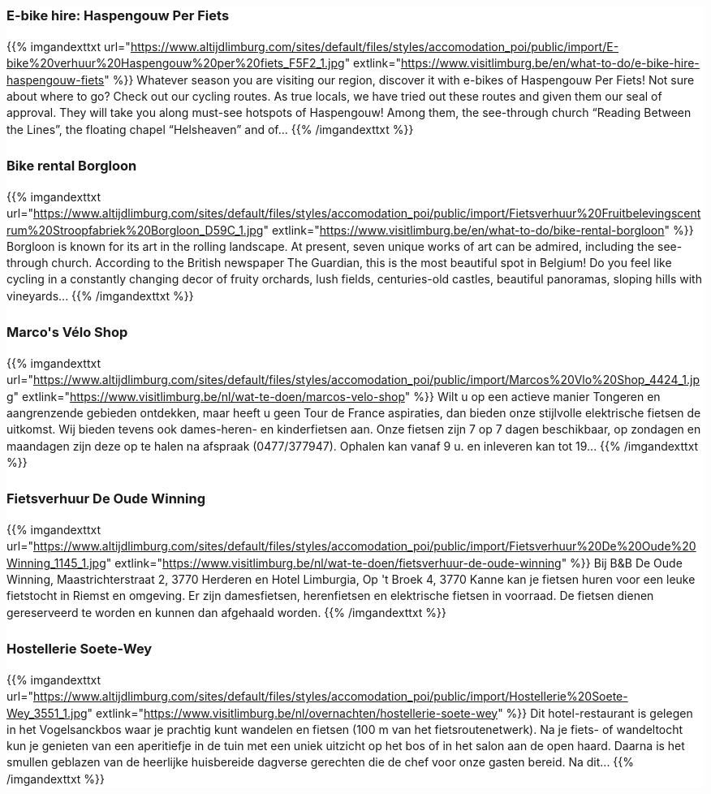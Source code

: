 ### E-bike hire: Haspengouw Per Fiets

{{% imgandexttxt url="https://www.altijdlimburg.com/sites/default/files/styles/accomodation_poi/public/import/E-bike%20verhuur%20Haspengouw%20per%20fiets_F5F2_1.jpg" extlink="https://www.visitlimburg.be/en/what-to-do/e-bike-hire-haspengouw-fiets" %}}
Whatever season you are visiting our region, discover it with e-bikes of Haspengouw Per Fiets! Not sure about where to go? Check out our cycling routes. As true locals, we have tried out these routes and given them our seal of approval. They will take you along must-see hotspots of Haspengouw! Among them, the see-through church “Reading Between the Lines”, the floating chapel “Helsheaven” and of...
{{% /imgandexttxt %}}

### Bike rental Borgloon

{{% imgandexttxt url="https://www.altijdlimburg.com/sites/default/files/styles/accomodation_poi/public/import/Fietsverhuur%20Fruitbelevingscentrum%20Stroopfabriek%20Borgloon_D59C_1.jpg" extlink="https://www.visitlimburg.be/en/what-to-do/bike-rental-borgloon" %}}
Borgloon is known for its art in the rolling landscape. At present, seven unique works of art can be admired, including the see-through church. According to the British newspaper The Guardian, this is the most beautiful spot in Belgium! Do you feel like cycling in a constantly changing decor of fruity orchards, lush fields, centuries-old castles, beautiful panoramas, sloping hills with vineyards...
{{% /imgandexttxt %}}

### Marco's Vélo Shop

{{% imgandexttxt url="https://www.altijdlimburg.com/sites/default/files/styles/accomodation_poi/public/import/Marcos%20Vlo%20Shop_4424_1.jpg" extlink="https://www.visitlimburg.be/nl/wat-te-doen/marcos-velo-shop" %}}
Wilt u op een actieve manier Tongeren en aangrenzende gebieden ontdekken, maar heeft u geen Tour de France aspiraties, dan bieden onze stijlvolle elektrische fietsen de uitkomst. Wij bieden tevens ook dames-heren- en kinderfietsen aan. Onze fietsen zijn 7 op 7 dagen beschikbaar, op zondagen en maandagen zijn deze op te halen na afspraak (0477/377947). Ophalen kan vanaf 9 u. en inleveren kan tot 19...
{{% /imgandexttxt %}}

### Fietsverhuur De Oude Winning

{{% imgandexttxt url="https://www.altijdlimburg.com/sites/default/files/styles/accomodation_poi/public/import/Fietsverhuur%20De%20Oude%20Winning_1145_1.jpg" extlink="https://www.visitlimburg.be/nl/wat-te-doen/fietsverhuur-de-oude-winning" %}}
Bij B&B De Oude Winning, Maastrichterstraat 2, 3770 Herderen en Hotel Limburgia, Op 't Broek 4, 3770 Kanne kan je fietsen huren voor een leuke fietstocht in Riemst en omgeving. Er zijn damesfietsen, herenfietsen en elektrische fietsen in voorraad. De fietsen dienen gereserveerd te worden en kunnen dan afgehaald worden.
{{% /imgandexttxt %}}

### Hostellerie Soete-Wey

{{% imgandexttxt url="https://www.altijdlimburg.com/sites/default/files/styles/accomodation_poi/public/import/Hostellerie%20Soete-Wey_3551_1.jpg" extlink="https://www.visitlimburg.be/nl/overnachten/hostellerie-soete-wey" %}}
Dit hotel-restaurant is gelegen in het Vogelsanckbos waar je prachtig kunt wandelen en fietsen (100 m van het fietsroutenetwerk). Na je fiets- of wandeltocht kun je genieten van een aperitiefje in de tuin met een uniek uitzicht op het bos of in het salon aan de open haard. Daarna is het smullen geblazen van de heerlijke huisbereide dagverse gerechten die de chef voor onze gasten bereid. Na dit...
{{% /imgandexttxt %}}
